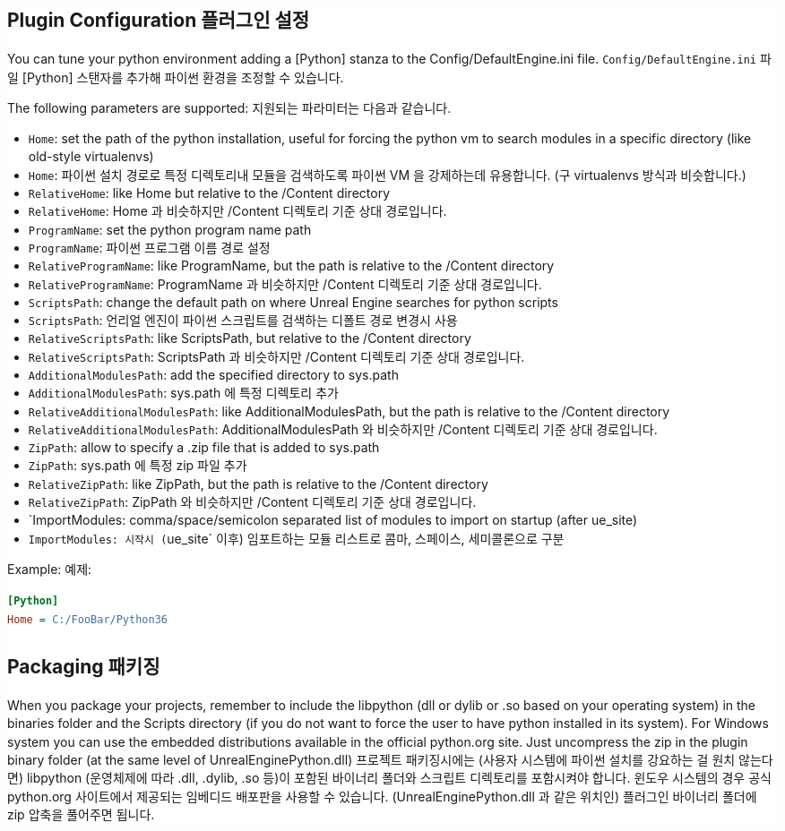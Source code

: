 Plugin Configuration 플러그인 설정
--------------------

You can tune your python environment adding a [Python] stanza to the Config/DefaultEngine.ini file.
`Config/DefaultEngine.ini` 파일 [Python] 스탠자를 추가해 파이썬 환경을 조정할 수 있습니다.

The following parameters are supported:
지원되는 파라미터는 다음과 같습니다.

* `Home`: set the path of the python installation, useful for forcing the python vm to search modules in a specific directory (like old-style virtualenvs)
* `Home`: 파이썬 설치 경로로 특정 디렉토리내 모듈을 검색하도록 파이썬 VM 을 강제하는데 유용합니다. (구 virtualenvs 방식과 비슷합니다.)
* `RelativeHome`: like Home but relative to the /Content directory
* `RelativeHome`: Home 과 비슷하지만 /Content 디렉토리 기준 상대 경로입니다.
* `ProgramName`: set the python program name path
* `ProgramName`: 파이썬 프로그램 이름 경로 설정
* `RelativeProgramName`: like ProgramName, but the path is relative to the /Content directory
* `RelativeProgramName`: ProgramName 과 비슷하지만 /Content 디렉토리 기준 상대 경로입니다.
* `ScriptsPath`: change the default path on where Unreal Engine searches for python scripts
* `ScriptsPath`: 언리얼 엔진이 파이썬 스크립트를 검색하는 디폴트 경로 변경시 사용 
* `RelativeScriptsPath`: like ScriptsPath, but relative to the /Content directory
* `RelativeScriptsPath`: ScriptsPath 과 비슷하지만 /Content 디렉토리 기준 상대 경로입니다.
* `AdditionalModulesPath`: add the specified directory to sys.path
* `AdditionalModulesPath`: sys.path 에 특정 디렉토리 추가 
* `RelativeAdditionalModulesPath`: like AdditionalModulesPath, but the path is relative to the /Content directory
* `RelativeAdditionalModulesPath`: AdditionalModulesPath 와 비슷하지만 /Content 디렉토리 기준 상대 경로입니다.
* `ZipPath`: allow to specify a .zip file that is added to sys.path
* `ZipPath`: sys.path 에 특정 zip 파일 추가
* `RelativeZipPath`: like ZipPath, but the path is relative to the /Content directory
* `RelativeZipPath`: ZipPath 와 비슷하지만 /Content 디렉토리 기준 상대 경로입니다.
* `ImportModules: comma/space/semicolon separated list of modules to import on startup (after ue_site)
* `ImportModules: 시작시 (`ue_site` 이후) 임포트하는 모듈 리스트로 콤마, 스페이스, 세미콜론으로 구분

Example:
예제:

```ini
[Python]
Home = C:/FooBar/Python36
```

Packaging 패키징
---------

When you package your projects, remember to include the libpython (dll or dylib or .so based on your operating system) in the binaries folder and the Scripts directory (if you do not want to force the user to have python installed in its system). For Windows system you can use the embedded distributions available in the official python.org site. Just uncompress the zip in the plugin binary folder (at the same level of UnrealEnginePython.dll)
프로젝트 패키징시에는 (사용자 시스템에 파이썬 설치를 강요하는 걸 원치 않는다면) libpython (운영체제에 따라 .dll, .dylib, .so 등)이 포함된 바이너리 폴더와 스크립트 디렉토리를 포함시켜야 합니다. 윈도우 시스템의 경우 공식 python.org 사이트에서 제공되는 임베디드 배포판을 사용할 수 있습니다. (UnrealEnginePython.dll 과 같은 위치인) 플러그인 바이너리 폴더에 zip 압축을 풀어주면 됩니다.
